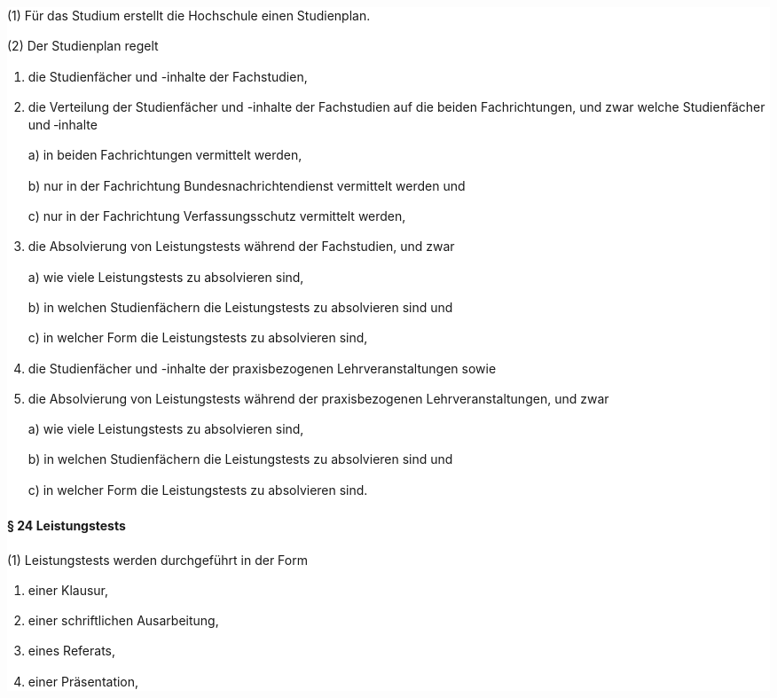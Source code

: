 (1) Für das Studium erstellt die Hochschule einen Studienplan.

(2) Der Studienplan regelt

1.  die Studienfächer und -inhalte der Fachstudien,


2.  die Verteilung der Studienfächer und -inhalte der Fachstudien auf die
    beiden Fachrichtungen, und zwar welche Studienfächer und ‑inhalte

    a)  in beiden Fachrichtungen vermittelt werden,


    b)  nur in der Fachrichtung Bundesnachrichtendienst vermittelt werden und


    c)  nur in der Fachrichtung Verfassungsschutz vermittelt werden,





3.  die Absolvierung von Leistungstests während der Fachstudien, und zwar

    a)  wie viele Leistungstests zu absolvieren sind,


    b)  in welchen Studienfächern die Leistungstests zu absolvieren sind und


    c)  in welcher Form die Leistungstests zu absolvieren sind,





4.  die Studienfächer und -inhalte der praxisbezogenen Lehrveranstaltungen
    sowie


5.  die Absolvierung von Leistungstests während der praxisbezogenen
    Lehrveranstaltungen, und zwar

    a)  wie viele Leistungstests zu absolvieren sind,


    b)  in welchen Studienfächern die Leistungstests zu absolvieren sind und


    c)  in welcher Form die Leistungstests zu absolvieren sind.








#### § 24 Leistungstests

(1) Leistungstests werden durchgeführt in der Form

1.  einer Klausur,


2.  einer schriftlichen Ausarbeitung,


3.  eines Referats,


4.  einer Präsentation,
